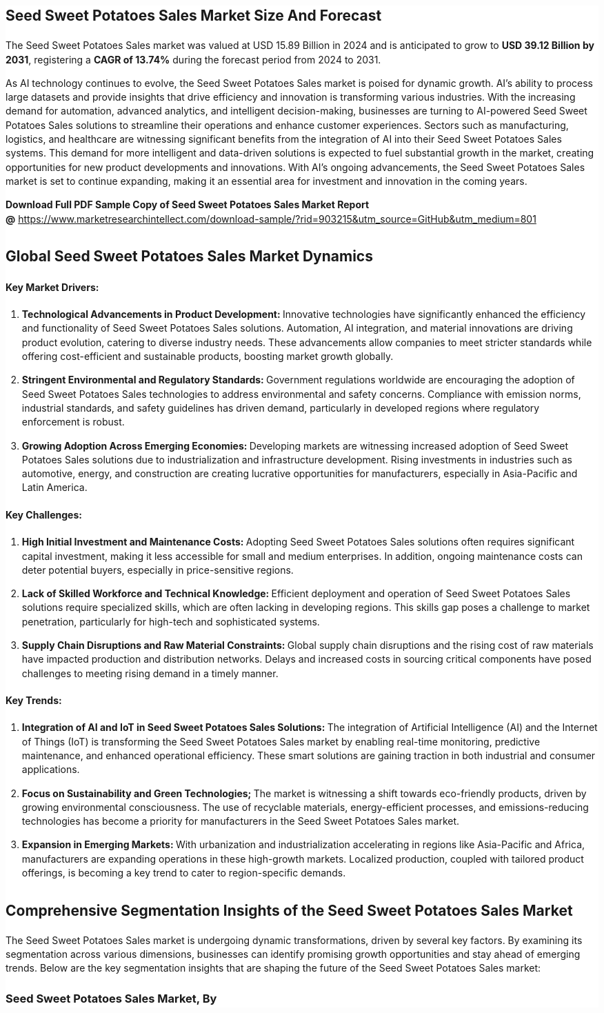 <h2>Seed Sweet Potatoes Sales Market Size And Forecast</h2><p>The Seed Sweet Potatoes Sales market was valued at USD 15.89 Billion in 2024 and is anticipated to grow to <strong>USD 39.12 Billion by 2031</strong>, registering a <strong>CAGR of 13.74%</strong> during the forecast period from 2024 to 2031.</p><p>As AI technology continues to evolve, the Seed Sweet Potatoes Sales market is poised for dynamic growth. AI’s ability to process large datasets and provide insights that drive efficiency and innovation is transforming various industries. With the increasing demand for automation, advanced analytics, and intelligent decision-making, businesses are turning to AI-powered Seed Sweet Potatoes Sales solutions to streamline their operations and enhance customer experiences. Sectors such as manufacturing, logistics, and healthcare are witnessing significant benefits from the integration of AI into their Seed Sweet Potatoes Sales systems. This demand for more intelligent and data-driven solutions is expected to fuel substantial growth in the market, creating opportunities for new product developments and innovations. With AI’s ongoing advancements, the Seed Sweet Potatoes Sales market is set to continue expanding, making it an essential area for investment and innovation in the coming years.</p><p><strong>Download Full PDF Sample Copy of Seed Sweet Potatoes Sales Market Report @</strong>&nbsp;<a href="https://www.marketresearchintellect.com/download-sample/?rid=903215&amp;utm_source=GitHub&amp;utm_medium=801">https://www.marketresearchintellect.com/download-sample/?rid=903215&amp;utm_source=GitHub&amp;utm_medium=801</a></p><h2>Global Seed Sweet Potatoes Sales Market Dynamics</h2><h4><strong>Key Market Drivers:</strong></h4><ol><li><p><strong>Technological Advancements in Product Development:&nbsp;</strong>Innovative technologies have significantly enhanced the efficiency and functionality of Seed Sweet Potatoes Sales solutions. Automation, AI integration, and material innovations are driving product evolution, catering to diverse industry needs. These advancements allow companies to meet stricter standards while offering cost-efficient and sustainable products, boosting market growth globally.</p></li><li><p><strong>Stringent Environmental and Regulatory Standards:&nbsp;</strong>Government regulations worldwide are encouraging the adoption of Seed Sweet Potatoes Sales technologies to address environmental and safety concerns. Compliance with emission norms, industrial standards, and safety guidelines has driven demand, particularly in developed regions where regulatory enforcement is robust.</p></li><li><p><strong>Growing Adoption Across Emerging Economies:&nbsp;</strong>Developing markets are witnessing increased adoption of Seed Sweet Potatoes Sales solutions due to industrialization and infrastructure development. Rising investments in industries such as automotive, energy, and construction are creating lucrative opportunities for manufacturers, especially in Asia-Pacific and Latin America.</p></li></ol><h4><strong>Key Challenges:</strong></h4><ol><li><p><strong>High Initial Investment and Maintenance Costs:&nbsp;</strong>Adopting Seed Sweet Potatoes Sales solutions often requires significant capital investment, making it less accessible for small and medium enterprises. In addition, ongoing maintenance costs can deter potential buyers, especially in price-sensitive regions.</p></li><li><p><strong>Lack of Skilled Workforce and Technical Knowledge:&nbsp;</strong>Efficient deployment and operation of Seed Sweet Potatoes Sales solutions require specialized skills, which are often lacking in developing regions. This skills gap poses a challenge to market penetration, particularly for high-tech and sophisticated systems.</p></li><li><p><strong>Supply Chain Disruptions and Raw Material Constraints:&nbsp;</strong>Global supply chain disruptions and the rising cost of raw materials have impacted production and distribution networks. Delays and increased costs in sourcing critical components have posed challenges to meeting rising demand in a timely manner.</p></li></ol><h4><strong>Key Trends:</strong></h4><ol><li><p><strong>Integration of AI and IoT in Seed Sweet Potatoes Sales Solutions:&nbsp;</strong>The integration of Artificial Intelligence (AI) and the Internet of Things (IoT) is transforming the Seed Sweet Potatoes Sales market by enabling real-time monitoring, predictive maintenance, and enhanced operational efficiency. These smart solutions are gaining traction in both industrial and consumer applications.</p></li><li><p><strong>Focus on Sustainability and Green Technologies;&nbsp;</strong>The market is witnessing a shift towards eco-friendly products, driven by growing environmental consciousness. The use of recyclable materials, energy-efficient processes, and emissions-reducing technologies has become a priority for manufacturers in the Seed Sweet Potatoes Sales market.</p></li><li><p><strong>Expansion in Emerging Markets:&nbsp;</strong>With urbanization and industrialization accelerating in regions like Asia-Pacific and Africa, manufacturers are expanding operations in these high-growth markets. Localized production, coupled with tailored product offerings, is becoming a key trend to cater to region-specific demands.</p></li></ol><div class="article-main__content" data-test-id="publishing-text-block"><h2>Comprehensive Segmentation Insights of the Seed Sweet Potatoes Sales Market</h2><p>The Seed Sweet Potatoes Sales market is undergoing dynamic transformations, driven by several key factors. By examining its segmentation across various dimensions, businesses can identify promising growth opportunities and stay ahead of emerging trends. Below are the key segmentation insights that are shaping the future of the Seed Sweet Potatoes Sales market:</p><h3><strong>Seed Sweet Potatoes Sales Market, By